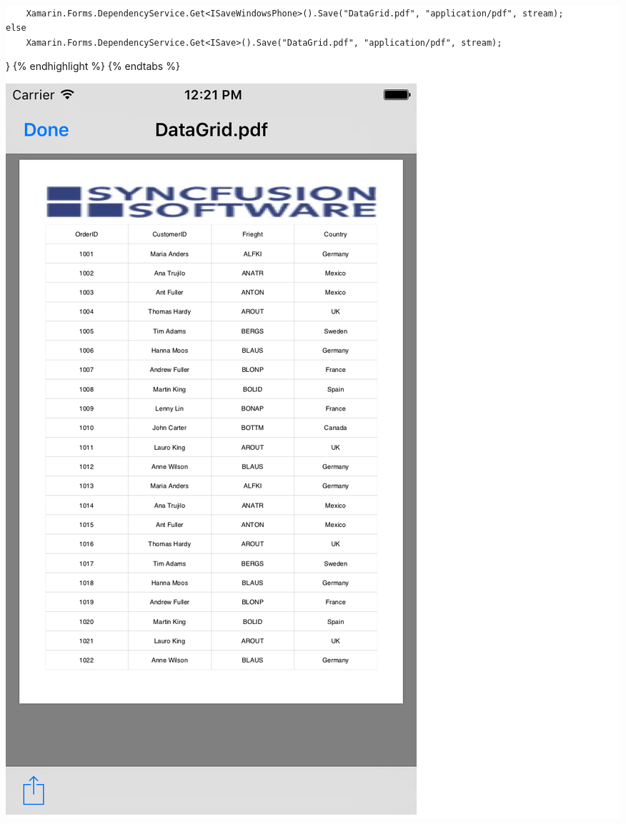         Xamarin.Forms.DependencyService.Get<ISaveWindowsPhone>().Save("DataGrid.pdf", "application/pdf", stream);
    else
        Xamarin.Forms.DependencyService.Get<ISave>().Save("DataGrid.pdf", "application/pdf", stream);
}
{% endhighlight %}
{% endtabs %}

![Export DataGrid to PDF format with all columns fit in view](SfDataGrid_images/Exporting_img4.png)

